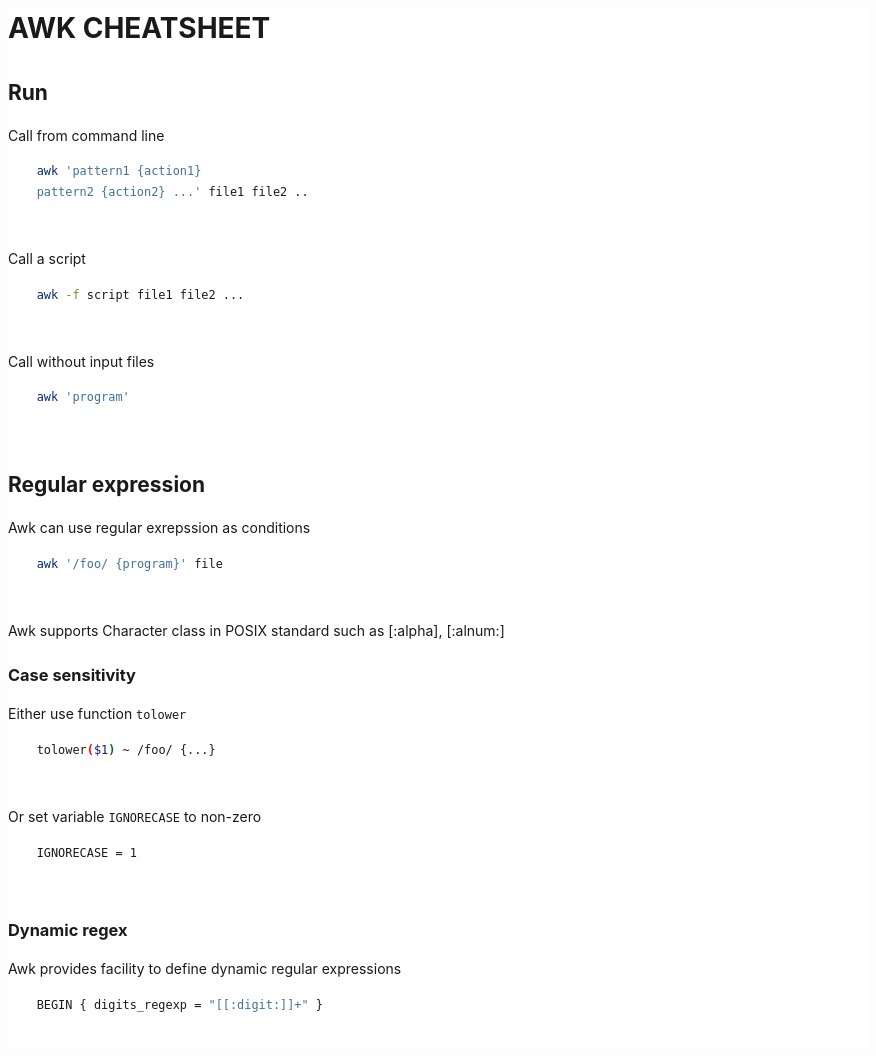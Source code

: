 # AWK CHEATSHEET
## Run
Call from command line

```bash
    awk 'pattern1 {action1}
    pattern2 {action2} ...' file1 file2 ..
```
<br/>

Call a script

```bash
    awk -f script file1 file2 ...
```
<br/>

Call without input files

```bash
    awk 'program'
```
<br/>


## Regular expression
Awk can use regular exrepssion as conditions

```bash
    awk '/foo/ {program}' file
```
<br/>

Awk supports Character class in POSIX standard such as [:alpha], [:alnum:]

### Case sensitivity
Either use function `tolower`

```bash
    tolower($1) ~ /foo/ {...}
```
<br/>

Or set variable `IGNORECASE` to non-zero


```bash
    IGNORECASE = 1
```
<br/>


### Dynamic regex
Awk provides facility to define dynamic regular expressions

```bash
    BEGIN { digits_regexp = "[[:digit:]]+" }
```
<br/>
